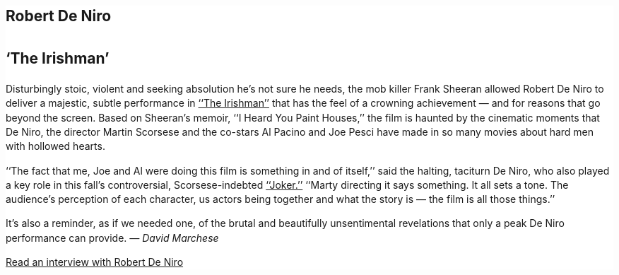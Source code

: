 <div class="g-arrow">

</div>

<div class="g-module-head">

<div class="g-head-line">

## Robert De Niro

</div>

<div class="g-head-line">

## ‘The Irishman’

</div>

</div>

Disturbingly stoic, violent and seeking absolution he’s not sure he
needs, the mob killer Frank Sheeran allowed Robert De Niro to deliver a
majestic, subtle performance in [‘‘The
Irishman’’](https://www.nytimes3xbfgragh.onion/2019/09/27/movies/the-irishman-review.html)
that has the feel of a crowning achievement — and for reasons that go
beyond the screen. Based on Sheeran’s memoir, ‘‘I Heard You Paint
Houses,’’ the film is haunted by the cinematic moments that De Niro, the
director Martin Scorsese and the co-stars Al Pacino and Joe Pesci have
made in so many movies about hard men with hollowed hearts.

‘‘The fact that me, Joe and Al were doing this film is something in and
of itself,’’ said the halting, taciturn De Niro, who also played a key
role in this fall’s controversial, Scorsese-indebted
[‘‘Joker.’’](https://www.nytimes3xbfgragh.onion/2019/10/03/movies/joker-review.html)
‘‘Marty directing it says something. It all sets a tone. The audience’s
perception of each character, us actors being together and what the
story is — the film is all those things.’’

It’s also a reminder, as if we needed one, of the brutal and beautifully
unsentimental revelations that only a peak De Niro performance can
provide. *— David Marchese*

[<span>Read an interview with Robert De
Niro</span>](https://www.nytimes3xbfgragh.onion/interactive/2019/12/09/magazine/robert-deniro-interview.html)

</div>

<div class="g-ad">

<div class="place-ad" data-slot-id="mid4" data-position="mid">

</div>

</div>

<div class="g-container g-module">
